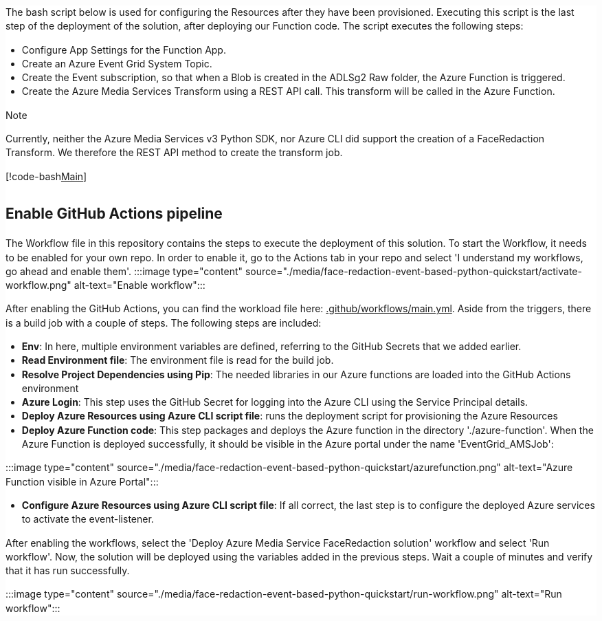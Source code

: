 The bash script below is used for configuring the Resources after they have been provisioned. Executing this script is the last step of the deployment of the solution, after deploying our Function code. The script executes the following steps:
- Configure App Settings for the Function App.
- Create an Azure Event Grid System Topic.
- Create the Event subscription, so that when a Blob is created in the ADLSg2 Raw folder, the Azure Function is triggered.
- Create the Azure Media Services Transform using a REST API call. This transform will be called in the Azure Function.

> [!NOTE]
> Currently, neither the Azure Media Services v3 Python SDK, nor Azure CLI did support the creation of a FaceRedaction Transform. We therefore the REST API method to create the transform job.

[!code-bash[Main](~/../media-services-v3-python/VideoAnalytics/FaceRedactorEventBased/AzureServicesProvisioning/configure_resources.azcli)]

## Enable GitHub Actions pipeline
 The Workflow file in this repository contains the steps to execute the deployment of this solution. To start the Workflow, it needs to be enabled for your own repo. In order to enable it, go to the Actions tab in your repo and select 'I understand my workflows, go ahead and enable them'.
:::image type="content" source="./media/face-redaction-event-based-python-quickstart/activate-workflow.png" alt-text="Enable workflow":::

After enabling the GitHub Actions, you can find the workload file here: [.github/workflows/main.yml](https://github.com/Azure-Samples/media-services-v3-python/blob/main/.github/workflows/main.yml).  Aside from the triggers, there is a build job with a couple of steps. The following steps are included:
- **Env**: In here, multiple environment variables are defined, referring to the GitHub Secrets that we added earlier.
- **Read Environment file**: The environment file is read for the build job.
- **Resolve Project Dependencies using Pip**: The needed libraries in our Azure functions are loaded into the GitHub Actions environment
- **Azure Login**: This step uses the GitHub Secret for logging into the Azure CLI using the Service Principal details.
- **Deploy Azure Resources using Azure CLI script file**: runs the deployment script for provisioning the Azure Resources
- **Deploy Azure Function code**: This step packages and deploys the Azure function in the directory './azure-function'. When the Azure Function is deployed successfully, it should be visible in the Azure portal under the name 'EventGrid_AMSJob':

:::image type="content" source="./media/face-redaction-event-based-python-quickstart/azurefunction.png" alt-text="Azure Function visible in Azure Portal":::

- **Configure Azure Resources using Azure CLI script file**:  If all correct, the last step is to configure the deployed Azure services to activate the event-listener.

After enabling the workflows, select the 'Deploy Azure Media Service FaceRedaction solution' workflow and select 'Run workflow'. Now, the solution will be deployed using the variables added in the previous steps. Wait a couple of minutes and verify that it has run successfully.

:::image type="content" source="./media/face-redaction-event-based-python-quickstart/run-workflow.png" alt-text="Run workflow":::
